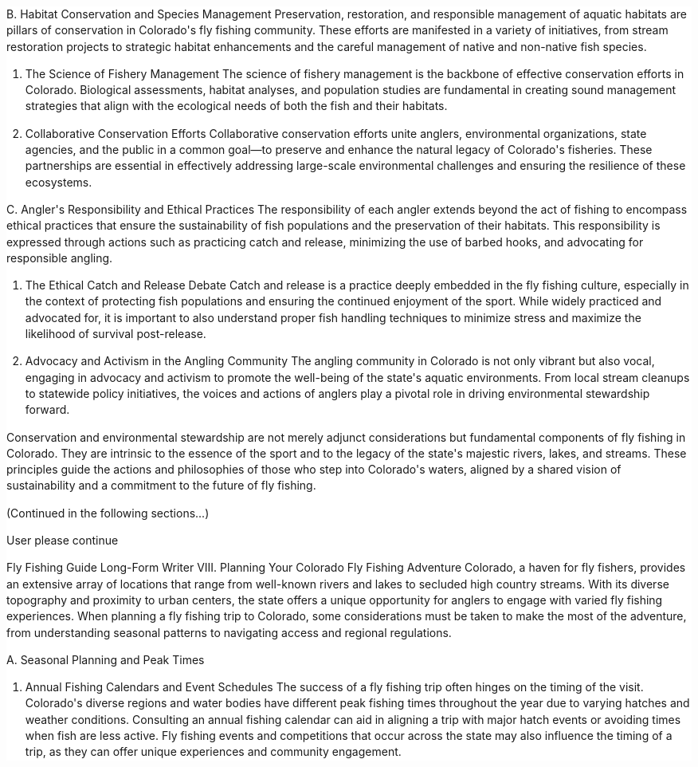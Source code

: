 B. Habitat Conservation and Species Management
Preservation, restoration, and responsible management of aquatic habitats are pillars of conservation in Colorado's fly fishing community. These efforts are manifested in a variety of initiatives, from stream restoration projects to strategic habitat enhancements and the careful management of native and non-native fish species.

1. The Science of Fishery Management
The science of fishery management is the backbone of effective conservation efforts in Colorado. Biological assessments, habitat analyses, and population studies are fundamental in creating sound management strategies that align with the ecological needs of both the fish and their habitats.

2. Collaborative Conservation Efforts
Collaborative conservation efforts unite anglers, environmental organizations, state agencies, and the public in a common goal—to preserve and enhance the natural legacy of Colorado's fisheries. These partnerships are essential in effectively addressing large-scale environmental challenges and ensuring the resilience of these ecosystems.

C. Angler's Responsibility and Ethical Practices
The responsibility of each angler extends beyond the act of fishing to encompass ethical practices that ensure the sustainability of fish populations and the preservation of their habitats. This responsibility is expressed through actions such as practicing catch and release, minimizing the use of barbed hooks, and advocating for responsible angling.

1. The Ethical Catch and Release Debate
Catch and release is a practice deeply embedded in the fly fishing culture, especially in the context of protecting fish populations and ensuring the continued enjoyment of the sport. While widely practiced and advocated for, it is important to also understand proper fish handling techniques to minimize stress and maximize the likelihood of survival post-release.

2. Advocacy and Activism in the Angling Community
The angling community in Colorado is not only vibrant but also vocal, engaging in advocacy and activism to promote the well-being of the state's aquatic environments. From local stream cleanups to statewide policy initiatives, the voices and actions of anglers play a pivotal role in driving environmental stewardship forward.

Conservation and environmental stewardship are not merely adjunct considerations but fundamental components of fly fishing in Colorado. They are intrinsic to the essence of the sport and to the legacy of the state's majestic rivers, lakes, and streams. These principles guide the actions and philosophies of those who step into Colorado's waters, aligned by a shared vision of sustainability and a commitment to the future of fly fishing.

(Continued in the following sections...)

User
please continue

Fly Fishing Guide Long-Form Writer
VIII. Planning Your Colorado Fly Fishing Adventure
Colorado, a haven for fly fishers, provides an extensive array of locations that range from well-known rivers and lakes to secluded high country streams. With its diverse topography and proximity to urban centers, the state offers a unique opportunity for anglers to engage with varied fly fishing experiences. When planning a fly fishing trip to Colorado, some considerations must be taken to make the most of the adventure, from understanding seasonal patterns to navigating access and regional regulations.

A. Seasonal Planning and Peak Times
1. Annual Fishing Calendars and Event Schedules
The success of a fly fishing trip often hinges on the timing of the visit. Colorado's diverse regions and water bodies have different peak fishing times throughout the year due to varying hatches and weather conditions. Consulting an annual fishing calendar can aid in aligning a trip with major hatch events or avoiding times when fish are less active. Fly fishing events and competitions that occur across the state may also influence the timing of a trip, as they can offer unique experiences and community engagement.
